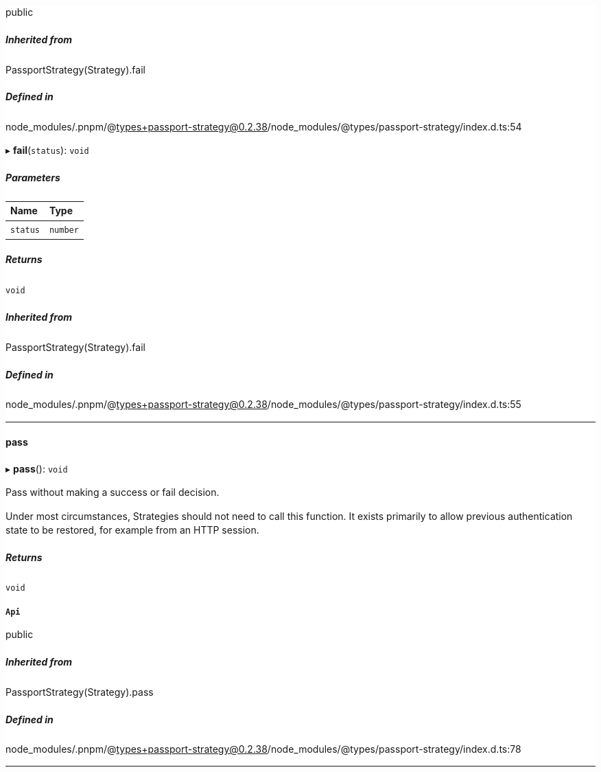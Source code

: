 public

##### Inherited from

PassportStrategy(Strategy).fail

##### Defined in

node_modules/.pnpm/@types+passport-strategy@0.2.38/node_modules/@types/passport-strategy/index.d.ts:54

▸ **fail**(`status`): `void`

##### Parameters

| Name     | Type     |
| :------- | :------- |
| `status` | `number` |

##### Returns

`void`

##### Inherited from

PassportStrategy(Strategy).fail

##### Defined in

node_modules/.pnpm/@types+passport-strategy@0.2.38/node_modules/@types/passport-strategy/index.d.ts:55

---

#### pass

▸ **pass**(): `void`

Pass without making a success or fail decision.

Under most circumstances, Strategies should not need to call this
function. It exists primarily to allow previous authentication state
to be restored, for example from an HTTP session.

##### Returns

`void`

**`Api`**

public

##### Inherited from

PassportStrategy(Strategy).pass

##### Defined in

node_modules/.pnpm/@types+passport-strategy@0.2.38/node_modules/@types/passport-strategy/index.d.ts:78

---